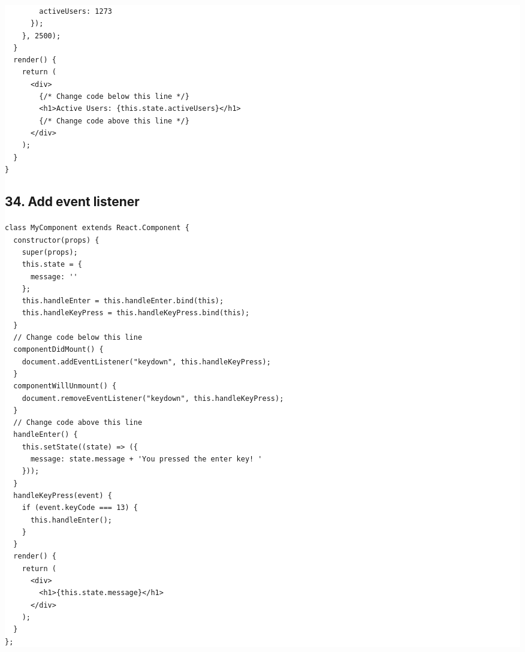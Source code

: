 ```
        activeUsers: 1273
      });
    }, 2500);
  }
  render() {
    return (
      <div>
        {/* Change code below this line */}
        <h1>Active Users: {this.state.activeUsers}</h1>
        {/* Change code above this line */}
      </div>
    );
  }
}
```

## 34. Add event listener
```
class MyComponent extends React.Component {
  constructor(props) {
    super(props);
    this.state = {
      message: ''
    };
    this.handleEnter = this.handleEnter.bind(this);
    this.handleKeyPress = this.handleKeyPress.bind(this);
  }
  // Change code below this line
  componentDidMount() {
    document.addEventListener("keydown", this.handleKeyPress);
  }
  componentWillUnmount() {
    document.removeEventListener("keydown", this.handleKeyPress);
  }
  // Change code above this line
  handleEnter() {
    this.setState((state) => ({
      message: state.message + 'You pressed the enter key! '
    }));
  }
  handleKeyPress(event) {
    if (event.keyCode === 13) {
      this.handleEnter();
    }
  }
  render() {
    return (
      <div>
        <h1>{this.state.message}</h1>
      </div>
    );
  }
};
```
